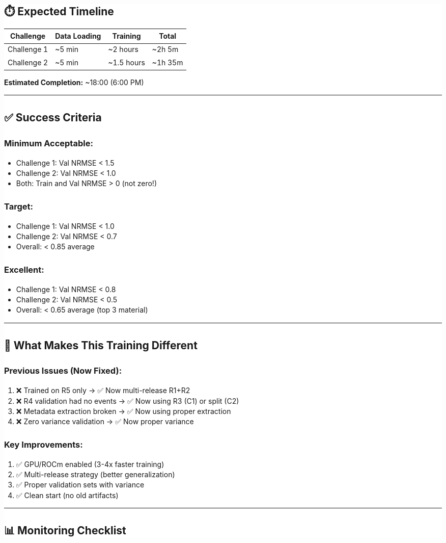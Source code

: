 ## ⏱️ Expected Timeline

| Challenge | Data Loading | Training | Total |
|-----------|--------------|----------|-------|
| Challenge 1 | ~5 min | ~2 hours | ~2h 5m |
| Challenge 2 | ~5 min | ~1.5 hours | ~1h 35m |

**Estimated Completion:** ~18:00 (6:00 PM)

---

## ✅ Success Criteria

### Minimum Acceptable:
- Challenge 1: Val NRMSE < 1.5
- Challenge 2: Val NRMSE < 1.0
- Both: Train and Val NRMSE > 0 (not zero!)

### Target:
- Challenge 1: Val NRMSE < 1.0
- Challenge 2: Val NRMSE < 0.7
- Overall: < 0.85 average

### Excellent:
- Challenge 1: Val NRMSE < 0.8
- Challenge 2: Val NRMSE < 0.5
- Overall: < 0.65 average (top 3 material)

---

## 🎯 What Makes This Training Different

### Previous Issues (Now Fixed):
1. ❌ Trained on R5 only → ✅ Now multi-release R1+R2
2. ❌ R4 validation had no events → ✅ Now using R3 (C1) or split (C2)
3. ❌ Metadata extraction broken → ✅ Now using proper extraction
4. ❌ Zero variance validation → ✅ Now proper variance

### Key Improvements:
1. ✅ GPU/ROCm enabled (3-4x faster training)
2. ✅ Multi-release strategy (better generalization)
3. ✅ Proper validation sets with variance
4. ✅ Clean start (no old artifacts)

---

## 📊 Monitoring Checklist
